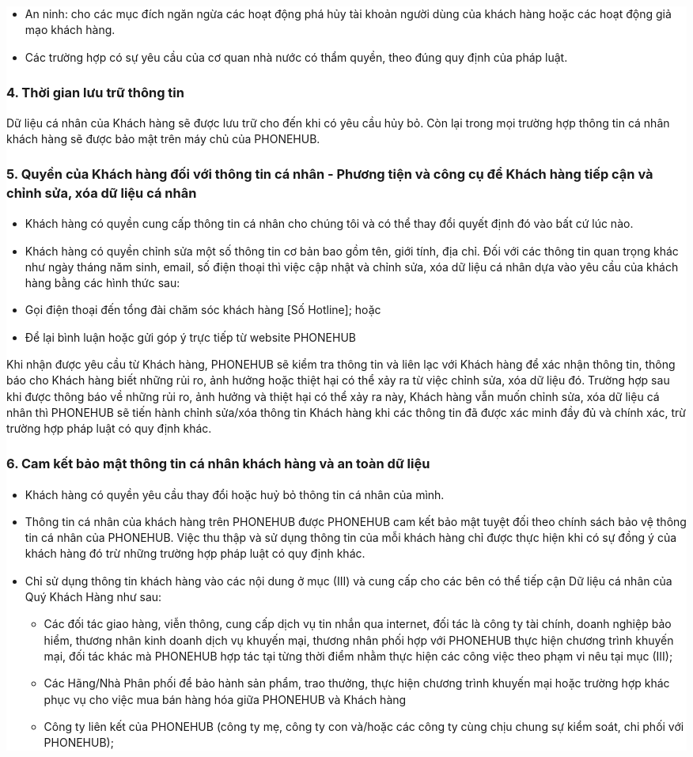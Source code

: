 - An ninh: cho các mục đích ngăn ngừa các hoạt động phá hủy tài khoản người dùng của khách hàng hoặc các hoạt động giả mạo khách hàng.

- Các trường hợp có sự yêu cầu của cơ quan nhà nước có thẩm quyền, theo đúng quy định của pháp luật.

### 4. Thời gian lưu trữ thông tin

Dữ liệu cá nhân của Khách hàng sẽ được lưu trữ cho đến khi có yêu cầu hủy bỏ. Còn lại trong mọi trường hợp thông tin cá nhân khách hàng sẽ được bảo mật trên máy chủ của PHONEHUB.

### 5. Quyền của Khách hàng đối với thông tin cá nhân - Phương tiện và công cụ để Khách hàng tiếp cận và chỉnh sửa, xóa dữ liệu cá nhân

-  Khách hàng có quyền cung cấp thông tin cá nhân cho chúng tôi và có thể thay đổi quyết định đó vào bất cứ lúc nào.

- Khách hàng có quyền chỉnh sửa một số thông tin cơ bản bao gồm tên, giới tính, địa chỉ. Đối với các thông tin quan trọng khác như ngày tháng năm sinh, email, số điện thoại thì việc cập nhật và chỉnh sửa, xóa dữ liệu cá nhân dựa vào yêu cầu của khách hàng bằng các hình thức sau:

+ Gọi điện thoại đến tổng đài chăm sóc khách hàng [Số Hotline]; hoặc

+ Để lại bình luận hoặc gửi góp ý trực tiếp từ website PHONEHUB

Khi nhận được yêu cầu từ Khách hàng, PHONEHUB sẽ kiểm tra thông tin và liên lạc với Khách hàng để xác nhận thông tin, thông báo cho Khách hàng biết những rủi ro, ảnh hưởng hoặc thiệt hại có thể xảy ra từ việc chỉnh sửa, xóa dữ liệu đó. Trường hợp sau khi được thông báo về những rủi ro, ảnh hưởng và thiệt hại có thể xảy ra này, Khách hàng vẫn muốn chỉnh sửa, xóa dữ liệu cá nhân thì PHONEHUB sẽ tiến hành chỉnh sửa/xóa thông tin Khách hàng khi các thông tin đã được xác minh đầy đủ và chính xác, trừ trường hợp pháp luật có quy định khác.

### 6. Cam kết bảo mật thông tin cá nhân khách hàng và an toàn dữ liệu

- Khách hàng có quyền yêu cầu thay đổi hoặc huỷ bỏ thông tin cá nhân của mình.

- Thông tin cá nhân của khách hàng trên PHONEHUB được PHONEHUB cam kết bảo mật tuyệt đối theo chính sách bảo vệ thông tin cá nhân của PHONEHUB. Việc thu thập và sử dụng thông tin của mỗi khách hàng chỉ được thực hiện khi có sự đồng ý của khách hàng đó trừ những trường hợp pháp luật có quy định khác.

- Chỉ sử dụng thông tin khách hàng vào các nội dung ở mục (III) và cung cấp cho các bên có thể tiếp cận Dữ liệu cá nhân của Quý Khách Hàng như sau:

    + Các đối tác giao hàng, viễn thông, cung cấp dịch vụ tin nhắn qua internet, đối tác là công ty tài chính, doanh nghiệp bảo hiểm, thương nhân kinh doanh dịch vụ khuyến mại, thương nhân phối hợp với PHONEHUB thực hiện chương trình khuyến mại, đối tác khác mà PHONEHUB hợp tác tại từng thời điểm nhằm thực hiện các công việc theo phạm vi nêu tại mục (III);

    + Các Hãng/Nhà Phân phối để bảo hành sản phẩm, trao thưởng, thực hiện chương trình khuyến mại hoặc trường hợp khác phục vụ cho việc mua bán hàng hóa giữa PHONEHUB và Khách hàng

    + Công ty liên kết của PHONEHUB (công ty mẹ, công ty con và/hoặc các công ty cùng chịu chung sự kiểm soát, chi phối với PHONEHUB);
